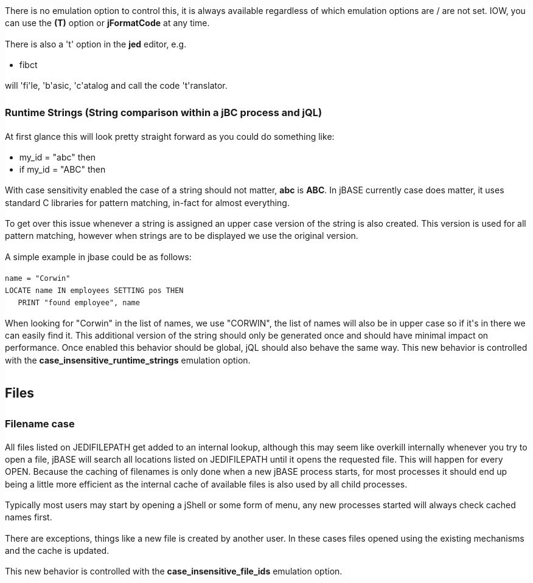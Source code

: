 There is no emulation option to control this, it is always available regardless of which emulation options are / are not set. IOW, you can use the **(T)** option or **jFormatCode** at any time.

There is also a 't' option in the **jed** editor, e.g.

- fibct


will 'fi'le, 'b'asic, 'c'atalog and call the code 't'ranslator.

### Runtime Strings (String comparison within a jBC process and jQL)

At first glance this will look pretty straight forward as you could do something like:

- my\_id = "abc" then
- if my\_id = "ABC" then


With case sensitivity enabled the case of a string should not matter, **abc** is **ABC**. In jBASE currently case does matter, it uses standard C libraries for pattern matching, in-fact for almost everything.

To get over this issue whenever a string is assigned an upper case version of the string is also created. This version is used for all pattern matching, however when strings are to be displayed we use the original version.

A simple example in jbase could be as follows:

```
name = "Corwin"
LOCATE name IN employees SETTING pos THEN
   PRINT "found employee", name
```

When looking for "Corwin" in the list of names, we use "CORWIN", the list of names will also be in upper case so if it's in there we can easily find it. This additional version of the string should only be generated once and should have minimal impact on performance. Once enabled this behavior should be global, jQL should also behave the same way. This new behavior is controlled with the **case\_insensitive\_runtime\_strings** emulation option.

## Files

### Filename case

All files listed on JEDIFILEPATH get added to an internal lookup, although this may seem like overkill internally whenever you try to open a file, jBASE will search all locations listed on JEDIFILEPATH until it opens the requested file. This will happen for every OPEN. Because the caching of filenames is only done when a new jBASE process starts, for most processes it should end up being a little more efficient as the internal cache of available files is also used by all child processes.

Typically most users may start by opening a jShell or some form of menu, any new processes started will always check cached names first.

There are exceptions, things like a new file is created by another user. In these cases files opened using the existing mechanisms and the cache is updated.

This new behavior is controlled with the **case\_insensitive\_file\_ids** emulation option.
